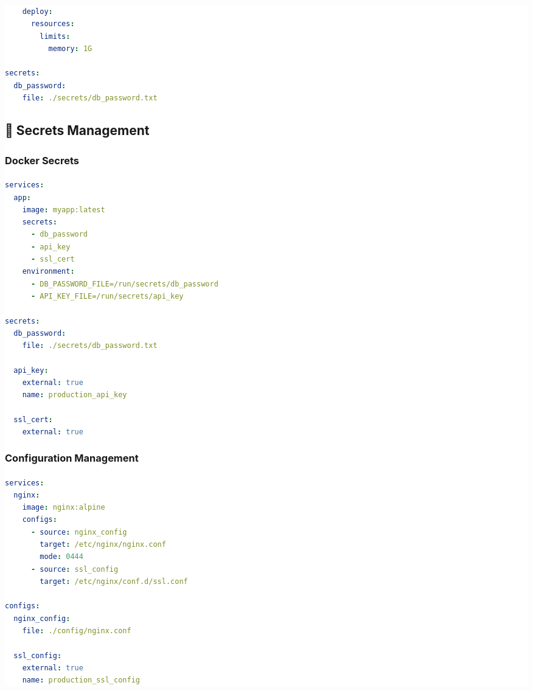```yaml
    deploy:
      resources:
        limits:
          memory: 1G

secrets:
  db_password:
    file: ./secrets/db_password.txt
```

## 🔐 Secrets Management

### Docker Secrets

```yaml
services:
  app:
    image: myapp:latest
    secrets:
      - db_password
      - api_key
      - ssl_cert
    environment:
      - DB_PASSWORD_FILE=/run/secrets/db_password
      - API_KEY_FILE=/run/secrets/api_key

secrets:
  db_password:
    file: ./secrets/db_password.txt
  
  api_key:
    external: true
    name: production_api_key
  
  ssl_cert:
    external: true
```

### Configuration Management

```yaml
services:
  nginx:
    image: nginx:alpine
    configs:
      - source: nginx_config
        target: /etc/nginx/nginx.conf
        mode: 0444
      - source: ssl_config
        target: /etc/nginx/conf.d/ssl.conf

configs:
  nginx_config:
    file: ./config/nginx.conf
  
  ssl_config:
    external: true
    name: production_ssl_config
```
